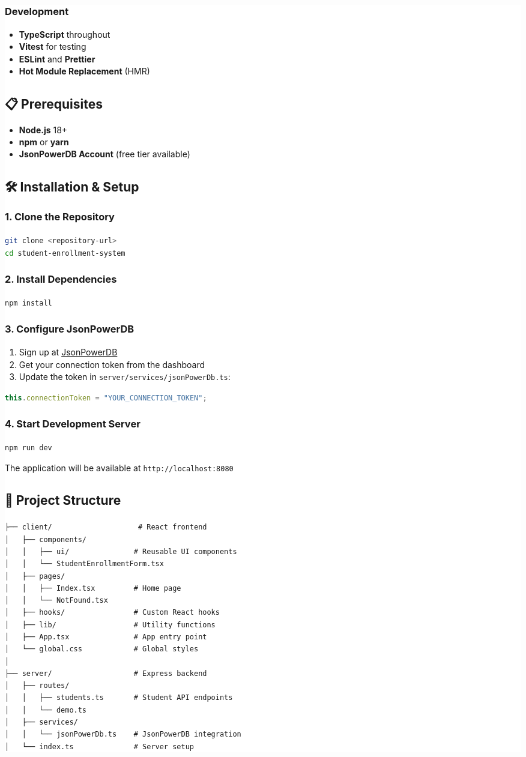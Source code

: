 ### Development
- **TypeScript** throughout
- **Vitest** for testing
- **ESLint** and **Prettier**
- **Hot Module Replacement** (HMR)

## 📋 Prerequisites

- **Node.js** 18+ 
- **npm** or **yarn**
- **JsonPowerDB Account** (free tier available)

## 🛠️ Installation & Setup

### 1. Clone the Repository
```bash
git clone <repository-url>
cd student-enrollment-system
```

### 2. Install Dependencies
```bash
npm install
```

### 3. Configure JsonPowerDB
1. Sign up at [JsonPowerDB](https://login2explore.com/jpdb/)
2. Get your connection token from the dashboard
3. Update the token in `server/services/jsonPowerDb.ts`:

```typescript
this.connectionToken = "YOUR_CONNECTION_TOKEN";
```

### 4. Start Development Server
```bash
npm run dev
```

The application will be available at `http://localhost:8080`

## 📁 Project Structure

```
├── client/                    # React frontend
│   ├── components/
│   │   ├── ui/               # Reusable UI components
│   │   └── StudentEnrollmentForm.tsx
│   ├── pages/
│   │   ├── Index.tsx         # Home page
│   │   └── NotFound.tsx
│   ├── hooks/                # Custom React hooks
│   ├── lib/                  # Utility functions
│   ├── App.tsx               # App entry point
│   └── global.css            # Global styles
│
├── server/                   # Express backend
│   ├── routes/
│   │   ├── students.ts       # Student API endpoints
│   │   └── demo.ts
│   ├── services/
│   │   └── jsonPowerDb.ts    # JsonPowerDB integration
│   └── index.ts              # Server setup
```
